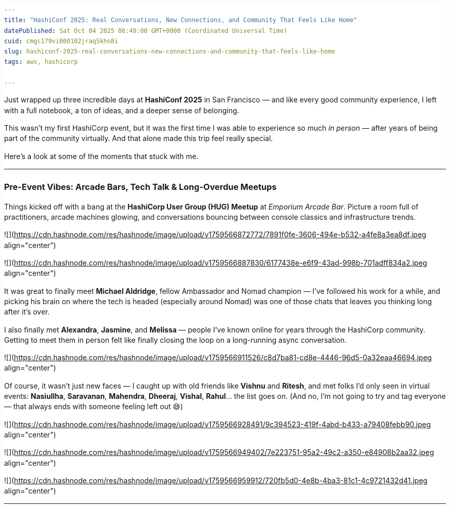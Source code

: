 ```yaml
---
title: "HashiConf 2025: Real Conversations, New Connections, and Community That Feels Like Home"
datePublished: Sat Oct 04 2025 08:49:00 GMT+0000 (Coordinated Universal Time)
cuid: cmgc179vi000102jraq5khn8i
slug: hashiconf-2025-real-conversations-new-connections-and-community-that-feels-like-home
tags: aws, hashicorp

---
```


Just wrapped up three incredible days at **HashiConf 2025** in San Francisco — and like every good community experience, I left with a full notebook, a ton of ideas, and a deeper sense of belonging.

This wasn’t my first HashiCorp event, but it was the first time I was able to experience so much *in person* — after years of being part of the community virtually. And that alone made this trip feel really special.

Here’s a look at some of the moments that stuck with me.

---

### Pre-Event Vibes: Arcade Bars, Tech Talk & Long-Overdue Meetups

Things kicked off with a bang at the **HashiCorp User Group (HUG) Meetup** at *Emporium Arcade Bar*. Picture a room full of practitioners, arcade machines glowing, and conversations bouncing between console classics and infrastructure trends.

![](https://cdn.hashnode.com/res/hashnode/image/upload/v1759566872772/7891f0fe-3606-494e-b532-a4fe8a3ea8df.jpeg align="center")

![](https://cdn.hashnode.com/res/hashnode/image/upload/v1759566887830/6177438e-e6f9-43ad-998b-701adff834a2.jpeg align="center")

  

It was great to finally meet **Michael Aldridge**, fellow Ambassador and Nomad champion — I’ve followed his work for a while, and picking his brain on where the tech is headed (especially around Nomad) was one of those chats that leaves you thinking long after it’s over.

I also finally met **Alexandra**, **Jasmine**, and **Melissa** — people I’ve known online for years through the HashiCorp community. Getting to meet them in person felt like finally closing the loop on a long-running async conversation.

![](https://cdn.hashnode.com/res/hashnode/image/upload/v1759566911526/c8d7ba81-cd8e-4446-96d5-0a32eaa46694.jpeg align="center")

Of course, it wasn’t just new faces — I caught up with old friends like **Vishnu** and **Ritesh**, and met folks I’d only seen in virtual events: **Nasiullha**, **Saravanan**, **Mahendra**, **Dheeraj**, **Vishal**, **Rahul**… the list goes on. (And no, I’m not going to try and tag everyone — that always ends with someone feeling left out 😅)

![](https://cdn.hashnode.com/res/hashnode/image/upload/v1759566928491/9c394523-419f-4abd-b433-a79408febb90.jpeg align="center")

![](https://cdn.hashnode.com/res/hashnode/image/upload/v1759566949402/7e223751-95a2-49c2-a350-e84908b2aa32.jpeg align="center")

![](https://cdn.hashnode.com/res/hashnode/image/upload/v1759566959912/720fb5d0-4e8b-4ba3-81c1-4c9721432d41.jpeg align="center")

---